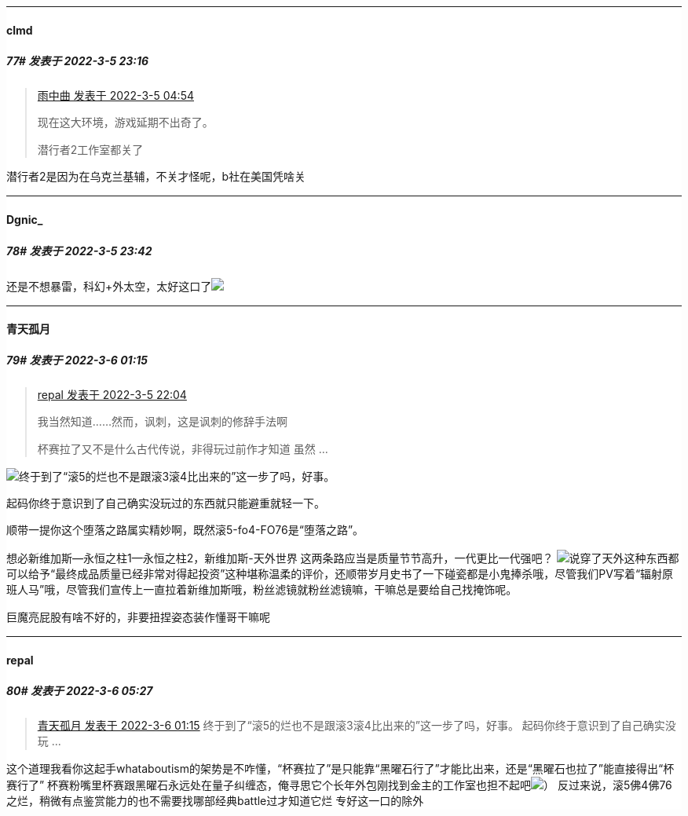 

*****

####  clmd  
##### 77#       发表于 2022-3-5 23:16

<blockquote><a href="httphttps://bbs.saraba1st.com/2b/forum.php?mod=redirect&amp;goto=findpost&amp;pid=54922472&amp;ptid=2055988" target="_blank">雨中曲 发表于 2022-3-5 04:54</a>

现在这大环境，游戏延期不出奇了。

潜行者2工作室都关了</blockquote>
潜行者2是因为在乌克兰基辅，不关才怪呢，b社在美国凭啥关



*****

####  Dgnic_  
##### 78#       发表于 2022-3-5 23:42

还是不想暴雷，科幻+外太空，太好这口了<img src="https://static.saraba1st.com/image/smiley/face2017/009.gif" referrerpolicy="no-referrer">



*****

####  青天孤月  
##### 79#       发表于 2022-3-6 01:15

<blockquote><a href="httphttps://bbs.saraba1st.com/2b/forum.php?mod=redirect&amp;goto=findpost&amp;pid=54930255&amp;ptid=2055988" target="_blank">repal 发表于 2022-3-5 22:04</a>

我当然知道……然而，讽刺，这是讽刺的修辞手法啊

杯赛拉了又不是什么古代传说，非得玩过前作才知道 虽然 ...</blockquote>
<img src="https://static.saraba1st.com/image/smiley/face2017/068.png" referrerpolicy="no-referrer">终于到了“滚5的烂也不是跟滚3滚4比出来的”这一步了吗，好事。

起码你终于意识到了自己确实没玩过的东西就只能避重就轻一下。

顺带一提你这个堕落之路属实精妙啊，既然滚5-fo4-FO76是“堕落之路”。

想必新维加斯—永恒之柱1—永恒之柱2，新维加斯-天外世界 这两条路应当是质量节节高升，一代更比一代强吧？
<img src="https://static.saraba1st.com/image/smiley/face2017/065.png" referrerpolicy="no-referrer">说穿了天外这种东西都可以给予“最终成品质量已经非常对得起投资”这种堪称温柔的评价，还顺带岁月史书了一下碰瓷都是小鬼捧杀哦，尽管我们PV写着“辐射原班人马”哦，尽管我们宣传上一直拉着新维加斯哦，粉丝滤镜就粉丝滤镜嘛，干嘛总是要给自己找掩饰呢。

巨魔亮屁股有啥不好的，非要扭捏姿态装作懂哥干嘛呢



*****

####  repal  
##### 80#       发表于 2022-3-6 05:27

<blockquote><a href="httphttps://bbs.saraba1st.com/2b/forum.php?mod=redirect&amp;goto=findpost&amp;pid=54932058&amp;ptid=2055988" target="_blank">青天孤月 发表于 2022-3-6 01:15</a>
 终于到了“滚5的烂也不是跟滚3滚4比出来的”这一步了吗，好事。 起码你终于意识到了自己确实没玩 ...</blockquote>
这个道理我看你这起手whataboutism的架势是不咋懂，“杯赛拉了”是只能靠“黑曜石行了”才能比出来，还是“黑曜石也拉了”能直接得出“杯赛行了” 杯赛粉嘴里杯赛跟黑曜石永远处在量子纠缠态，俺寻思它个长年外包刚找到金主的工作室也担不起吧<img src="https://static.saraba1st.com/image/smiley/face2017/067.png" referrerpolicy="no-referrer">）
反过来说，滚5佛4佛76之烂，稍微有点鉴赏能力的也不需要找哪部经典battle过才知道它烂 专好这一口的除外
